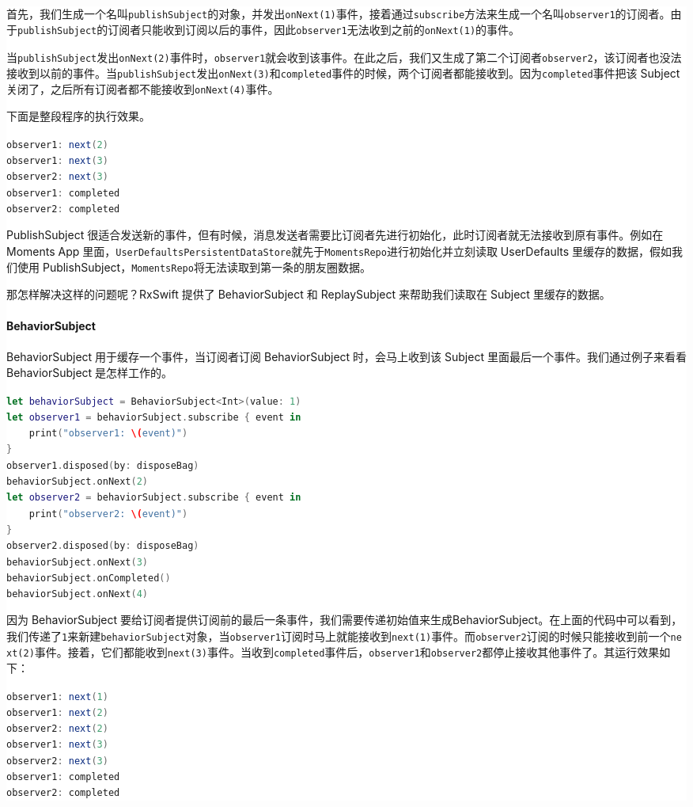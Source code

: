 首先，我们生成一个名叫`publishSubject`的对象，并发出`onNext(1)`事件，接着通过`subscribe`方法来生成一个名叫`observer1`的订阅者。由于`publishSubject`的订阅者只能收到订阅以后的事件，因此`observer1`无法收到之前的`onNext(1)`的事件。

当`publishSubject`发出`onNext(2)`事件时，`observer1`就会收到该事件。在此之后，我们又生成了第二个订阅者`observer2`，该订阅者也没法接收到以前的事件。当`publishSubject`发出`onNext(3)`和`completed`事件的时候，两个订阅者都能接收到。因为`completed`事件把该 Subject 关闭了，之后所有订阅者都不能接收到`onNext(4)`事件。

下面是整段程序的执行效果。

```java
observer1: next(2)
observer1: next(3)
observer2: next(3)
observer1: completed
observer2: completed
```

PublishSubject 很适合发送新的事件，但有时候，消息发送者需要比订阅者先进行初始化，此时订阅者就无法接收到原有事件。例如在 Moments App 里面，`UserDefaultsPersistentDataStore`就先于`MomentsRepo`进行初始化并立刻读取 UserDefaults 里缓存的数据，假如我们使用 PublishSubject，`MomentsRepo`将无法读取到第一条的朋友圈数据。

那怎样解决这样的问题呢？RxSwift 提供了 BehaviorSubject 和 ReplaySubject 来帮助我们读取在 Subject 里缓存的数据。

#### BehaviorSubject

BehaviorSubject 用于缓存一个事件，当订阅者订阅 BehaviorSubject 时，会马上收到该 Subject 里面最后一个事件。我们通过例子来看看 BehaviorSubject 是怎样工作的。

```swift
let behaviorSubject = BehaviorSubject<Int>(value: 1)
let observer1 = behaviorSubject.subscribe { event in
    print("observer1: \(event)")
}
observer1.disposed(by: disposeBag)
behaviorSubject.onNext(2)
let observer2 = behaviorSubject.subscribe { event in
    print("observer2: \(event)")
}
observer2.disposed(by: disposeBag)
behaviorSubject.onNext(3)
behaviorSubject.onCompleted()
behaviorSubject.onNext(4)
```

因为 BehaviorSubject 要给订阅者提供订阅前的最后一条事件，我们需要传递初始值来生成BehaviorSubject。在上面的代码中可以看到，我们传递了`1`来新建`behaviorSubject`对象，当`observer1`订阅时马上就能接收到`next(1)`事件。而`observer2`订阅的时候只能接收到前一个`next(2)`事件。接着，它们都能收到`next(3)`事件。当收到`completed`事件后，`observer1`和`observer2`都停止接收其他事件了。其运行效果如下：

```java
observer1: next(1)
observer1: next(2)
observer2: next(2)
observer1: next(3)
observer2: next(3)
observer1: completed
observer2: completed
```
